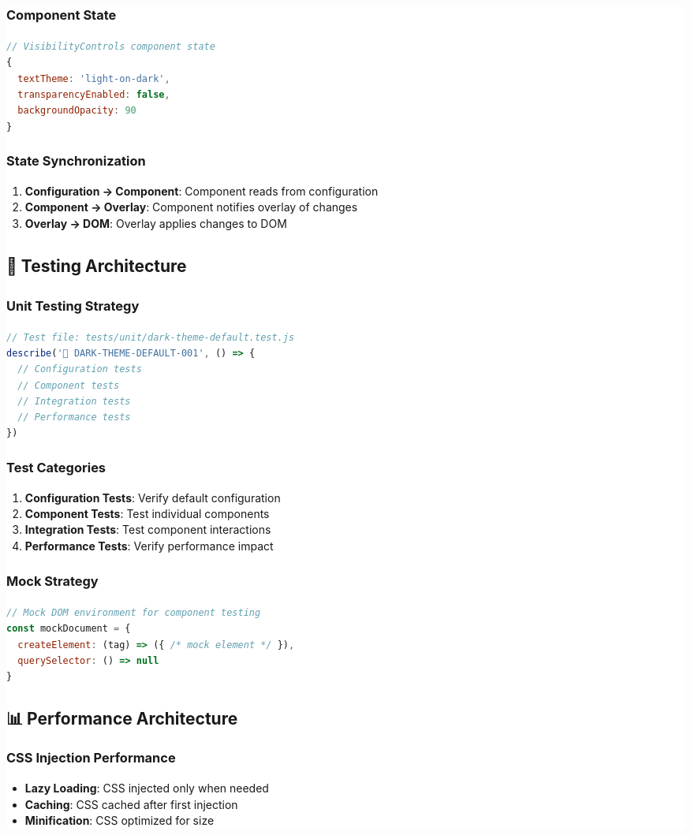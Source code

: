 ### **Component State**
```javascript
// VisibilityControls component state
{
  textTheme: 'light-on-dark',
  transparencyEnabled: false,
  backgroundOpacity: 90
}
```

### **State Synchronization**
1. **Configuration → Component**: Component reads from configuration
2. **Component → Overlay**: Component notifies overlay of changes
3. **Overlay → DOM**: Overlay applies changes to DOM

## 🧪 Testing Architecture

### **Unit Testing Strategy**
```javascript
// Test file: tests/unit/dark-theme-default.test.js
describe('🌙 DARK-THEME-DEFAULT-001', () => {
  // Configuration tests
  // Component tests
  // Integration tests
  // Performance tests
})
```

### **Test Categories**
1. **Configuration Tests**: Verify default configuration
2. **Component Tests**: Test individual components
3. **Integration Tests**: Test component interactions
4. **Performance Tests**: Verify performance impact

### **Mock Strategy**
```javascript
// Mock DOM environment for component testing
const mockDocument = {
  createElement: (tag) => ({ /* mock element */ }),
  querySelector: () => null
}
```

## 📊 Performance Architecture

### **CSS Injection Performance**
- **Lazy Loading**: CSS injected only when needed
- **Caching**: CSS cached after first injection
- **Minification**: CSS optimized for size
